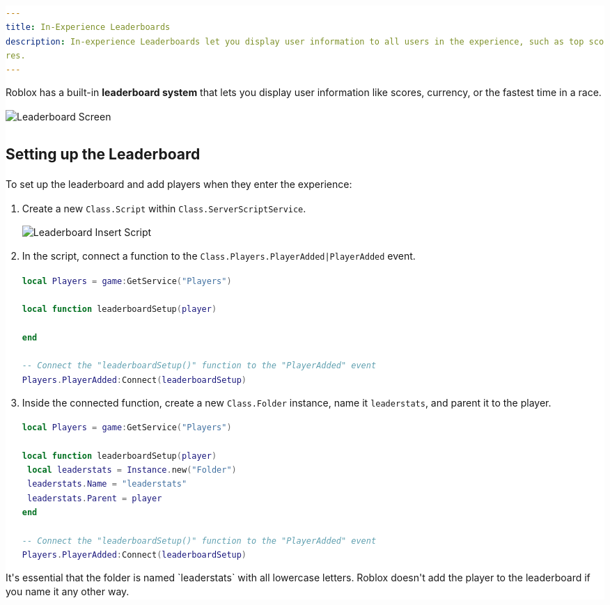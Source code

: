 ```yaml
---
title: In-Experience Leaderboards
description: In-experience Leaderboards let you display user information to all users in the experience, such as top scores.
---
```


Roblox has a built-in **leaderboard system** that lets you display user information like scores, currency, or the fastest time in a race.

<img alt="Leaderboard Screen" src="../assets/ui/leaderboard/Leaderboard-Screen-1.jpeg" width="80%" />

## Setting up the Leaderboard

To set up the leaderboard and add players when they enter the experience:

1. Create a new `Class.Script` within `Class.ServerScriptService`.

   <img alt="Leaderboard Insert Script" src="../assets/ui/leaderboard/Leaderboards-Insert-Script.png" width="80%" />

2. In the script, connect a function to the `Class.Players.PlayerAdded|PlayerAdded` event.

   ```lua
   local Players = game:GetService("Players")

   local function leaderboardSetup(player)

   end

   -- Connect the "leaderboardSetup()" function to the "PlayerAdded" event
   Players.PlayerAdded:Connect(leaderboardSetup)
   ```

3. Inside the connected function, create a new `Class.Folder` instance, name it `leaderstats`, and parent it to the player.

   ```lua
   local Players = game:GetService("Players")

   local function leaderboardSetup(player)
   	local leaderstats = Instance.new("Folder")
   	leaderstats.Name = "leaderstats"
   	leaderstats.Parent = player
   end

   -- Connect the "leaderboardSetup()" function to the "PlayerAdded" event
   Players.PlayerAdded:Connect(leaderboardSetup)
   ```

<Alert severity="warning">
	It's essential that the folder is named `leaderstats` with all lowercase letters. Roblox doesn't add the player to the leaderboard if you name it any other way.
</Alert>
